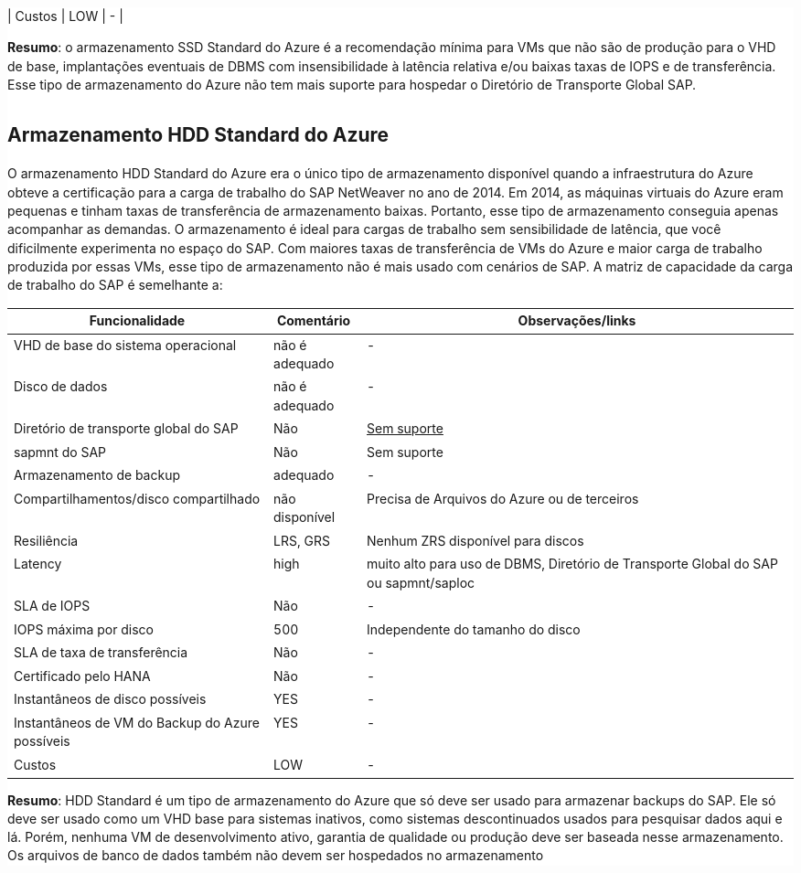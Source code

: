 | Custos | LOW | - |



**Resumo**: o armazenamento SSD Standard do Azure é a recomendação mínima para VMs que não são de produção para o VHD de base, implantações eventuais de DBMS com insensibilidade à latência relativa e/ou baixas taxas de IOPS e de transferência. Esse tipo de armazenamento do Azure não tem mais suporte para hospedar o Diretório de Transporte Global SAP. 



## <a name="azure-standard-hdd-storage"></a>Armazenamento HDD Standard do Azure
O armazenamento HDD Standard do Azure era o único tipo de armazenamento disponível quando a infraestrutura do Azure obteve a certificação para a carga de trabalho do SAP NetWeaver no ano de 2014. Em 2014, as máquinas virtuais do Azure eram pequenas e tinham taxas de transferência de armazenamento baixas. Portanto, esse tipo de armazenamento conseguia apenas acompanhar as demandas. O armazenamento é ideal para cargas de trabalho sem sensibilidade de latência, que você dificilmente experimenta no espaço do SAP. Com maiores taxas de transferência de VMs do Azure e maior carga de trabalho produzida por essas VMs, esse tipo de armazenamento não é mais usado com cenários de SAP. A matriz de capacidade da carga de trabalho do SAP é semelhante a:

| Funcionalidade| Comentário| Observações/links | 
| --- | --- | --- | 
| VHD de base do sistema operacional | não é adequado | - |
| Disco de dados | não é adequado | - |
| Diretório de transporte global do SAP | Não | [Sem suporte](https://launchpad.support.sap.com/#/notes/2015553) |
| sapmnt do SAP | Não | Sem suporte |
| Armazenamento de backup | adequado | - |
| Compartilhamentos/disco compartilhado | não disponível | Precisa de Arquivos do Azure ou de terceiros |
| Resiliência | LRS, GRS | Nenhum ZRS disponível para discos |
| Latency | high | muito alto para uso de DBMS, Diretório de Transporte Global do SAP ou sapmnt/saploc |
| SLA de IOPS | Não | - |
| IOPS máxima por disco | 500 | Independente do tamanho do disco |
| SLA de taxa de transferência | Não | - |
| Certificado pelo HANA | Não | - |
| Instantâneos de disco possíveis | YES | - |
| Instantâneos de VM do Backup do Azure possíveis | YES | - |
| Custos | LOW | - |



**Resumo**: HDD Standard é um tipo de armazenamento do Azure que só deve ser usado para armazenar backups do SAP. Ele só deve ser usado como um VHD base para sistemas inativos, como sistemas descontinuados usados para pesquisar dados aqui e lá. Porém, nenhuma VM de desenvolvimento ativo, garantia de qualidade ou produção deve ser baseada nesse armazenamento. Os arquivos de banco de dados também não devem ser hospedados no armazenamento
